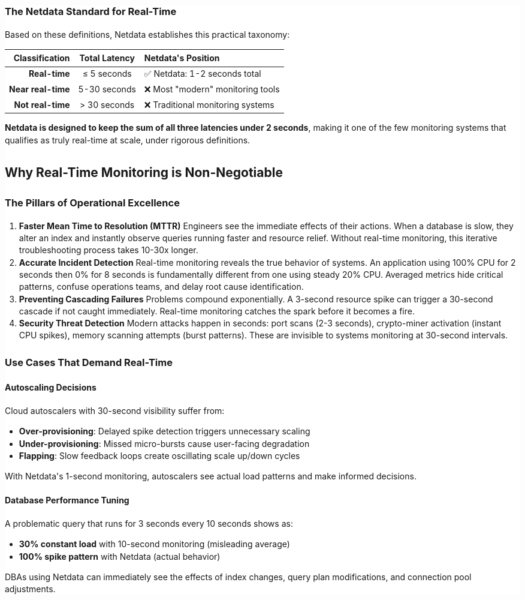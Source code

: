 ### The Netdata Standard for Real-Time
Based on these definitions, Netdata establishes this practical taxonomy:

Classification | Total Latency | Netdata's Position
---:|:---:|:---
**Real-time** | ≤ 5 seconds |  ✅ Netdata: 1-2 seconds total
**Near real-time** | 5-30 seconds | ❌ Most "modern" monitoring tools
**Not real-time** | > 30 seconds | ❌ Traditional monitoring systems

**Netdata is designed to keep the sum of all three latencies under 2 seconds**, making it one of the few monitoring systems that qualifies as truly real-time at scale, under rigorous definitions.

## Why Real-Time Monitoring is Non-Negotiable

### The Pillars of Operational Excellence

1. **Faster Mean Time to Resolution (MTTR)**
  Engineers see the immediate effects of their actions. When a database is slow, they alter an index and instantly observe queries running faster and resource relief. Without real-time monitoring, this iterative troubleshooting process takes 10-30x longer.
2. **Accurate Incident Detection**
  Real-time monitoring reveals the true behavior of systems. An application using 100% CPU for 2 seconds then 0% for 8 seconds is fundamentally different from one using steady 20% CPU. Averaged metrics hide critical patterns, confuse operations teams, and delay root cause identification.
3. **Preventing Cascading Failures**
  Problems compound exponentially. A 3-second resource spike can trigger a 30-second cascade if not caught immediately. Real-time monitoring catches the spark before it becomes a fire.
4. **Security Threat Detection**
  Modern attacks happen in seconds: port scans (2-3 seconds), crypto-miner activation (instant CPU spikes), memory scanning attempts (burst patterns). These are invisible to systems monitoring at 30-second intervals.

### Use Cases That Demand Real-Time

#### Autoscaling Decisions
Cloud autoscalers with 30-second visibility suffer from:

-   **Over-provisioning**: Delayed spike detection triggers unnecessary scaling
-   **Under-provisioning**: Missed micro-bursts cause user-facing degradation
-   **Flapping**: Slow feedback loops create oscillating scale up/down cycles

With Netdata's 1-second monitoring, autoscalers see actual load patterns and make informed decisions.

#### Database Performance Tuning
A problematic query that runs for 3 seconds every 10 seconds shows as:

-   **30% constant load** with 10-second monitoring (misleading average)
-   **100% spike pattern** with Netdata (actual behavior)

DBAs using Netdata can immediately see the effects of index changes, query plan modifications, and connection pool adjustments.
